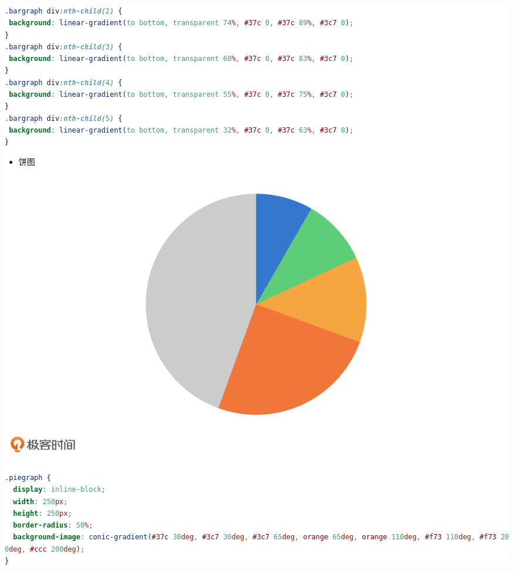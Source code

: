 ```css
.bargraph div:nth-child(2) {
 background: linear-gradient(to bottom, transparent 74%, #37c 0, #37c 89%, #3c7 0);
}
.bargraph div:nth-child(3) {
 background: linear-gradient(to bottom, transparent 60%, #37c 0, #37c 83%, #3c7 0);
}
.bargraph div:nth-child(4) {
 background: linear-gradient(to bottom, transparent 55%, #37c 0, #37c 75%, #3c7 0);
}
.bargraph div:nth-child(5) {
 background: linear-gradient(to bottom, transparent 32%, #37c 0, #37c 63%, #3c7 0);
}
```

+ 饼图

![HTML+CSS饼图](images/HTML+CSS饼图.jpg)

```css
.piegraph {
  display: inline-block;
  width: 250px;
  height: 250px;
  border-radius: 50%;
  background-image: conic-gradient(#37c 30deg, #3c7 30deg, #3c7 65deg, orange 65deg, orange 110deg, #f73 110deg, #f73 200deg, #ccc 200deg);
}
```
